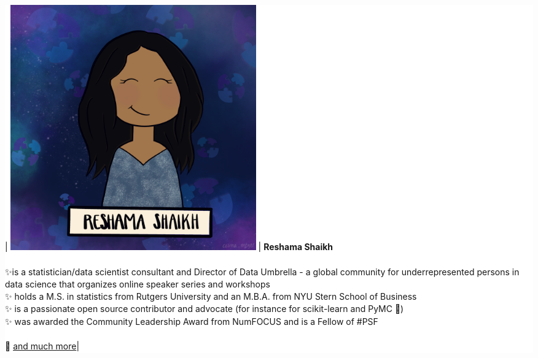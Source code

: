 | <img src="https://github.com/cosimameyer/illustrations/blob/main/amazing-women/reshama_shaikh_small.png" width="400" /> | **Reshama Shaikh**<br><br>✨is a statistician/data scientist consultant and Director of Data Umbrella - a global community for underrepresented persons in data science that organizes online speaker series and workshops<br>✨ holds a  M.S. in statistics from Rutgers University and an M.B.A. from NYU Stern School of Business<br>✨ is a passionate open source contributor and advocate (for instance for scikit-learn and PyMC 🐍)<br>✨ was awarded the Community Leadership Award from NumFOCUS and is a Fellow of #PSF<br><br>🔗 [and much more](https://bit.ly/4g7ZfAn)|